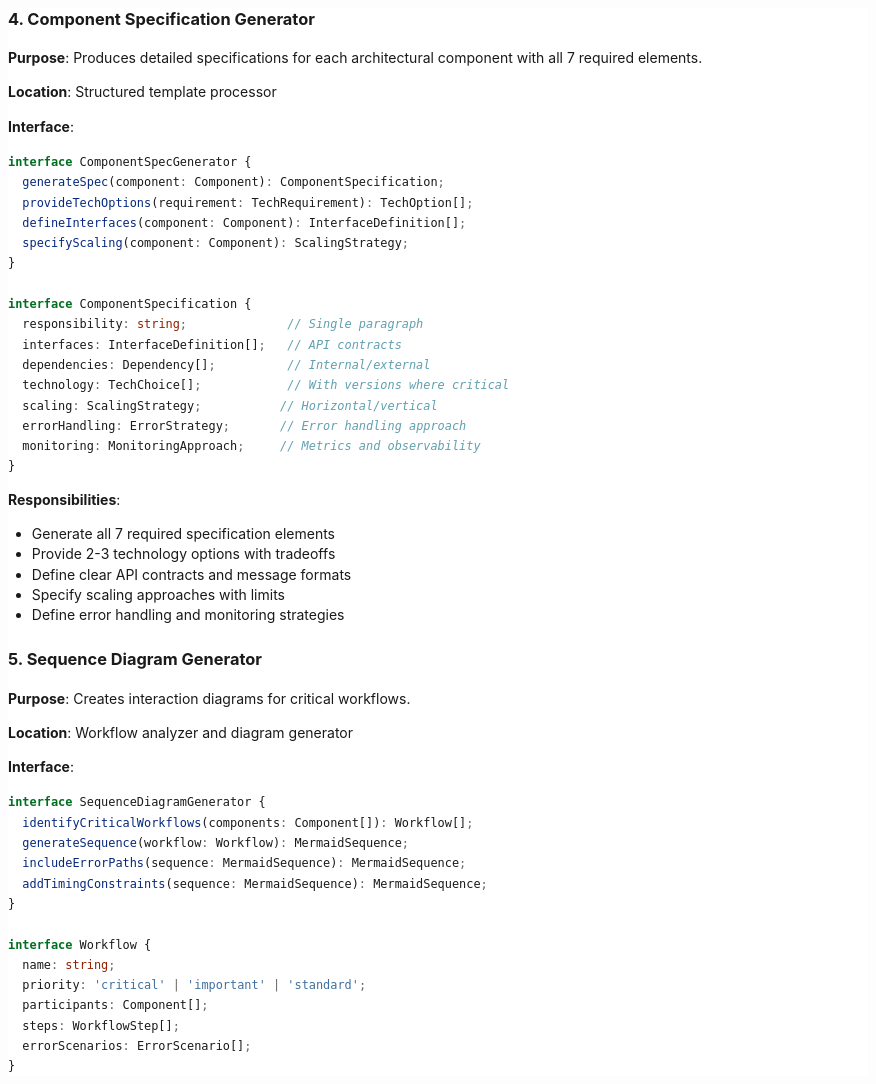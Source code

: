 ### 4. Component Specification Generator

**Purpose**: Produces detailed specifications for each architectural component with all 7 required elements.

**Location**: Structured template processor

**Interface**:
```typescript
interface ComponentSpecGenerator {
  generateSpec(component: Component): ComponentSpecification;
  provideTechOptions(requirement: TechRequirement): TechOption[];
  defineInterfaces(component: Component): InterfaceDefinition[];
  specifyScaling(component: Component): ScalingStrategy;
}

interface ComponentSpecification {
  responsibility: string;              // Single paragraph
  interfaces: InterfaceDefinition[];   // API contracts
  dependencies: Dependency[];          // Internal/external
  technology: TechChoice[];            // With versions where critical
  scaling: ScalingStrategy;           // Horizontal/vertical
  errorHandling: ErrorStrategy;       // Error handling approach
  monitoring: MonitoringApproach;     // Metrics and observability
}
```

**Responsibilities**:
- Generate all 7 required specification elements
- Provide 2-3 technology options with tradeoffs
- Define clear API contracts and message formats
- Specify scaling approaches with limits
- Define error handling and monitoring strategies

### 5. Sequence Diagram Generator

**Purpose**: Creates interaction diagrams for critical workflows.

**Location**: Workflow analyzer and diagram generator

**Interface**:
```typescript
interface SequenceDiagramGenerator {
  identifyCriticalWorkflows(components: Component[]): Workflow[];
  generateSequence(workflow: Workflow): MermaidSequence;
  includeErrorPaths(sequence: MermaidSequence): MermaidSequence;
  addTimingConstraints(sequence: MermaidSequence): MermaidSequence;
}

interface Workflow {
  name: string;
  priority: 'critical' | 'important' | 'standard';
  participants: Component[];
  steps: WorkflowStep[];
  errorScenarios: ErrorScenario[];
}
```
